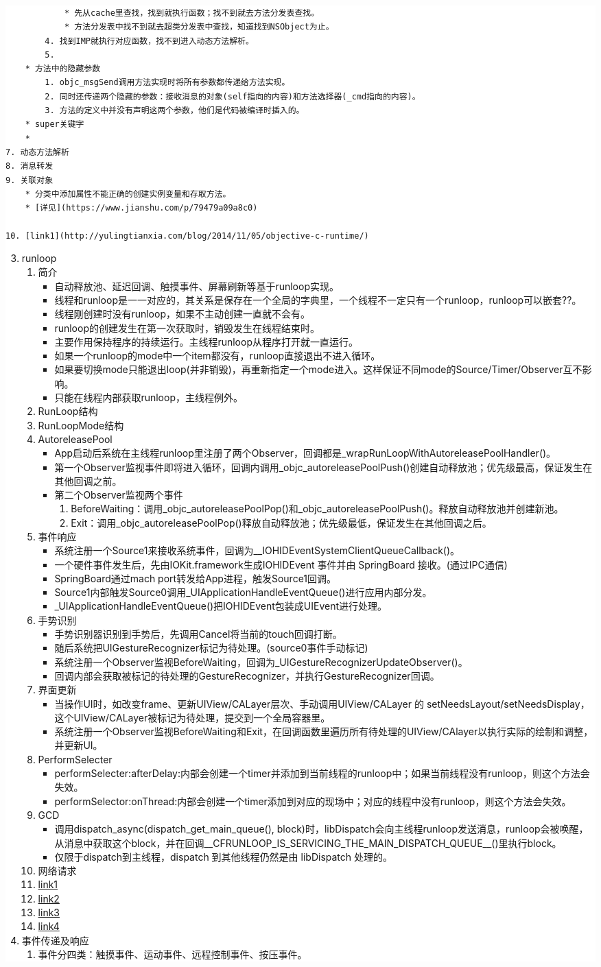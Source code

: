 				* 先从cache里查找，找到就执行函数；找不到就去方法分发表查找。
				* 方法分发表中找不到就去超类分发表中查找，知道找到NSObject为止。
			4. 找到IMP就执行对应函数，找不到进入动态方法解析。
			5.  
		* 方法中的隐藏参数
			1. objc_msgSend调用方法实现时将所有参数都传递给方法实现。
			2. 同时还传递两个隐藏的参数：接收消息的对象(self指向的内容)和方法选择器(_cmd指向的内容)。
			3. 方法的定义中并没有声明这两个参数，他们是代码被编译时插入的。
		* super关键字
		*  
	7. 动态方法解析
	8. 消息转发
	9. 关联对象
		* 分类中添加属性不能正确的创建实例变量和存取方法。
		* [详见](https://www.jianshu.com/p/79479a09a8c0)

	10. [link1](http://yulingtianxia.com/blog/2014/11/05/objective-c-runtime/)
3. runloop
	1. 简介 
		* 自动释放池、延迟回调、触摸事件、屏幕刷新等基于runloop实现。
		* 线程和runloop是一一对应的，其关系是保存在一个全局的字典里，一个线程不一定只有一个runloop，runloop可以嵌套??。
		* 线程刚创建时没有runloop，如果不主动创建一直就不会有。
		* runloop的创建发生在第一次获取时，销毁发生在线程结束时。
		* 主要作用保持程序的持续运行。主线程runloop从程序打开就一直运行。
		* 如果一个runloop的mode中一个item都没有，runloop直接退出不进入循环。
		* 如果要切换mode只能退出loop(并非销毁)，再重新指定一个mode进入。这样保证不同mode的Source/Timer/Observer互不影响。
		* 只能在线程内部获取runloop，主线程例外。
	2. RunLoop结构 
	3. RunLoopMode结构
	4. AutoreleasePool
		* App启动后系统在主线程runloop里注册了两个Observer，回调都是_wrapRunLoopWithAutoreleasePoolHandler()。
		* 第一个Observer监视事件即将进入循环，回调内调用_objc_autoreleasePoolPush()创建自动释放池；优先级最高，保证发生在其他回调之前。
		* 第二个Observer监视两个事件
			1. BeforeWaiting：调用_objc_autoreleasePoolPop()和_objc_autoreleasePoolPush()。释放自动释放池并创建新池。
			2. Exit：调用_objc_autoreleasePoolPop()释放自动释放池；优先级最低，保证发生在其他回调之后。
	5. 事件响应
		* 系统注册一个Source1来接收系统事件，回调为__IOHIDEventSystemClientQueueCallback()。
		* 一个硬件事件发生后，先由IOKit.framework生成IOHIDEvent 事件并由 SpringBoard 接收。(通过IPC通信)
		* SpringBoard通过mach port转发给App进程，触发Source1回调。
		* Source1内部触发Source0调用_UIApplicationHandleEventQueue()进行应用内部分发。
		* _UIApplicationHandleEventQueue()把IOHIDEvent包装成UIEvent进行处理。
	6. 手势识别
		* 手势识别器识别到手势后，先调用Cancel将当前的touch回调打断。
		* 随后系统把UIGestureRecognizer标记为待处理。(source0事件手动标记)
		* 系统注册一个Observer监视BeforeWaiting，回调为_UIGestureRecognizerUpdateObserver()。
		* 回调内部会获取被标记的待处理的GestureRecognizer，并执行GestureRecognizer回调。
	7. 界面更新
		* 当操作UI时，如改变frame、更新UIView/CALayer层次、手动调用UIView/CALayer 的 setNeedsLayout/setNeedsDisplay，这个UIView/CALayer被标记为待处理，提交到一个全局容器里。
		* 系统注册一个Observer监视BeforeWaiting和Exit，在回调函数里遍历所有待处理的UIView/CAlayer以执行实际的绘制和调整，并更新UI。
	8. PerformSelecter
		* performSelecter:afterDelay:内部会创建一个timer并添加到当前线程的runloop中；如果当前线程没有runloop，则这个方法会失效。
		* performSelector:onThread:内部会创建一个timer添加到对应的现场中；对应的线程中没有runloop，则这个方法会失效。
	9. GCD
		* 调用dispatch_async(dispatch_get_main_queue(), block)时，libDispatch会向主线程runloop发送消息，runloop会被唤醒，从消息中获取这个block，并在回调__CFRUNLOOP_IS_SERVICING_THE_MAIN_DISPATCH_QUEUE__()里执行block。
		* 仅限于dispatch到主线程，dispatch 到其他线程仍然是由 libDispatch 处理的。
	10. 网络请求
	11. [link1](http://blog.ibireme.com/2015/05/18/runloop/)
	12. [link2](https://www.zybuluo.com/qidiandasheng/note/346387)
	13. [link3](http://www.jianshu.com/p/4d5b6fc33519)
	14. [link4](https://yulingtianxia.com/blog/2017/09/17/Threading-Programming-Guide-2/)
4. 事件传递及响应
	1. 事件分四类：触摸事件、运动事件、远程控制事件、按压事件。